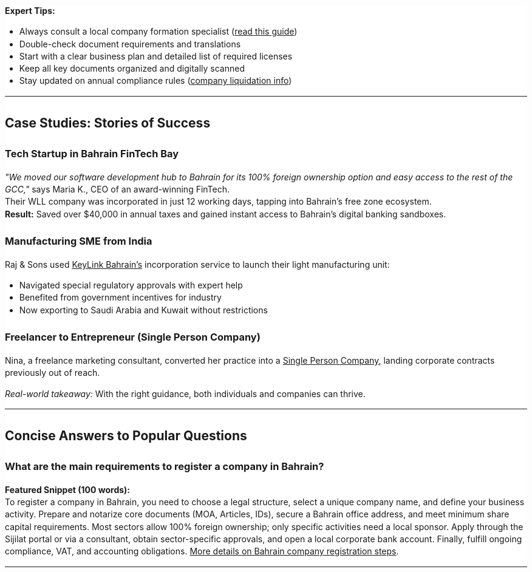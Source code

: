 **Expert Tips:**
- Always consult a local company formation specialist ([read this guide](https://keylinkbh.com/company-incorporation-in-bahrain/))
- Double-check document requirements and translations
- Start with a clear business plan and detailed list of required licenses
- Keep all key documents organized and digitally scanned
- Stay updated on annual compliance rules ([company liquidation info](https://keylinkbh.com/company-liquidation-in-bahrain/))

---

## Case Studies: Stories of Success

### Tech Startup in Bahrain FinTech Bay

*"We moved our software development hub to Bahrain for its 100% foreign ownership option and easy access to the rest of the GCC,"* says Maria K., CEO of an award-winning FinTech.  
Their WLL company was incorporated in just 12 working days, tapping into Bahrain’s free zone ecosystem.  
**Result:** Saved over $40,000 in annual taxes and gained instant access to Bahrain’s digital banking sandboxes.

### Manufacturing SME from India

Raj & Sons used [KeyLink Bahrain’s](https://keylinkbh.com/setting-up-a-company-in-bahrain/) incorporation service to launch their light manufacturing unit:
- Navigated special regulatory approvals with expert help
- Benefited from government incentives for industry
- Now exporting to Saudi Arabia and Kuwait without restrictions

### Freelancer to Entrepreneur (Single Person Company)

Nina, a freelance marketing consultant, converted her practice into a [Single Person Company](https://keylinkbh.com/single-person-company-in-bahrain/), landing corporate contracts previously out of reach.

*Real-world takeaway:* With the right guidance, both individuals and companies can thrive.

---

## Concise Answers to Popular Questions

### What are the main requirements to register a company in Bahrain?

**Featured Snippet (100 words):**  
To register a company in Bahrain, you need to choose a legal structure, select a unique company name, and define your business activity. Prepare and notarize core documents (MOA, Articles, IDs), secure a Bahrain office address, and meet minimum share capital requirements. Most sectors allow 100% foreign ownership; only specific activities need a local sponsor. Apply through the Sijilat portal or via a consultant, obtain sector-specific approvals, and open a local corporate bank account. Finally, fulfill ongoing compliance, VAT, and accounting obligations. [More details on Bahrain company registration steps](https://keylinkbh.com/starting-a-business-in-bahrain/).

---